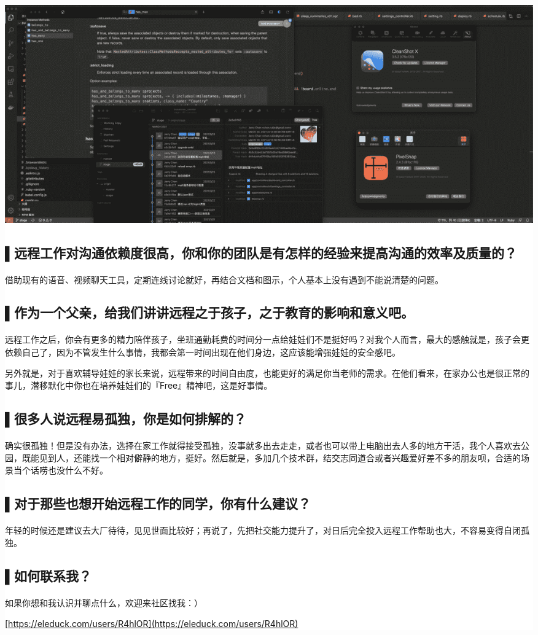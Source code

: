 [![](img/b277366d0fef231c77495030050172ac.png)](https://duckfiles.oss-cn-qingdao.aliyuncs.com/eleduck/image/33e0217f-c042-4625-89ea-f1603a8cea72.png)

## ▌远程工作对沟通依赖度很高，你和你的团队是有怎样的经验来提高沟通的效率及质量的？

借助现有的语音、视频聊天工具，定期连线讨论就好，再结合文档和图示，个人基本上没有遇到不能说清楚的问题。

## ▌作为一个父亲，给我们讲讲远程之于孩子，之于教育的影响和意义吧。

远程工作之后，你会有更多的精力陪伴孩子，坐班通勤耗费的时间分一点给娃娃们不是挺好吗？对我个人而言，最大的感触就是，孩子会更依赖自己了，因为不管发生什么事情，我都会第一时间出现在他们身边，这应该能增强娃娃的安全感吧。

另外就是，对于喜欢辅导娃娃的家长来说，远程带来的时间自由度，也能更好的满足你当老师的需求。在他们看来，在家办公也是很正常的事儿，潜移默化中你也在培养娃娃们的『Free』精神吧，这是好事情。

## ▌很多人说远程易孤独，你是如何排解的？

确实很孤独！但是没有办法，选择在家工作就得接受孤独，没事就多出去走走，或者也可以带上电脑出去人多的地方干活，我个人喜欢去公园，既能见到人，还能找一个相对僻静的地方，挺好。然后就是，多加几个技术群，结交志同道合或者兴趣爱好差不多的朋友呗，合适的场景当个话唠也没什么不好。

## ▌对于那些也想开始远程工作的同学，你有什么建议？

年轻的时候还是建议去大厂待待，见见世面比较好；再说了，先把社交能力提升了，对日后完全投入远程工作帮助也大，不容易变得自闭孤独。

## ▌如何联系我？

如果你想和我认识并聊点什么，欢迎来社区找我：）

[https://eleduck.com/users/R4hlOR](https://eleduck.com/users/R4hlOR)